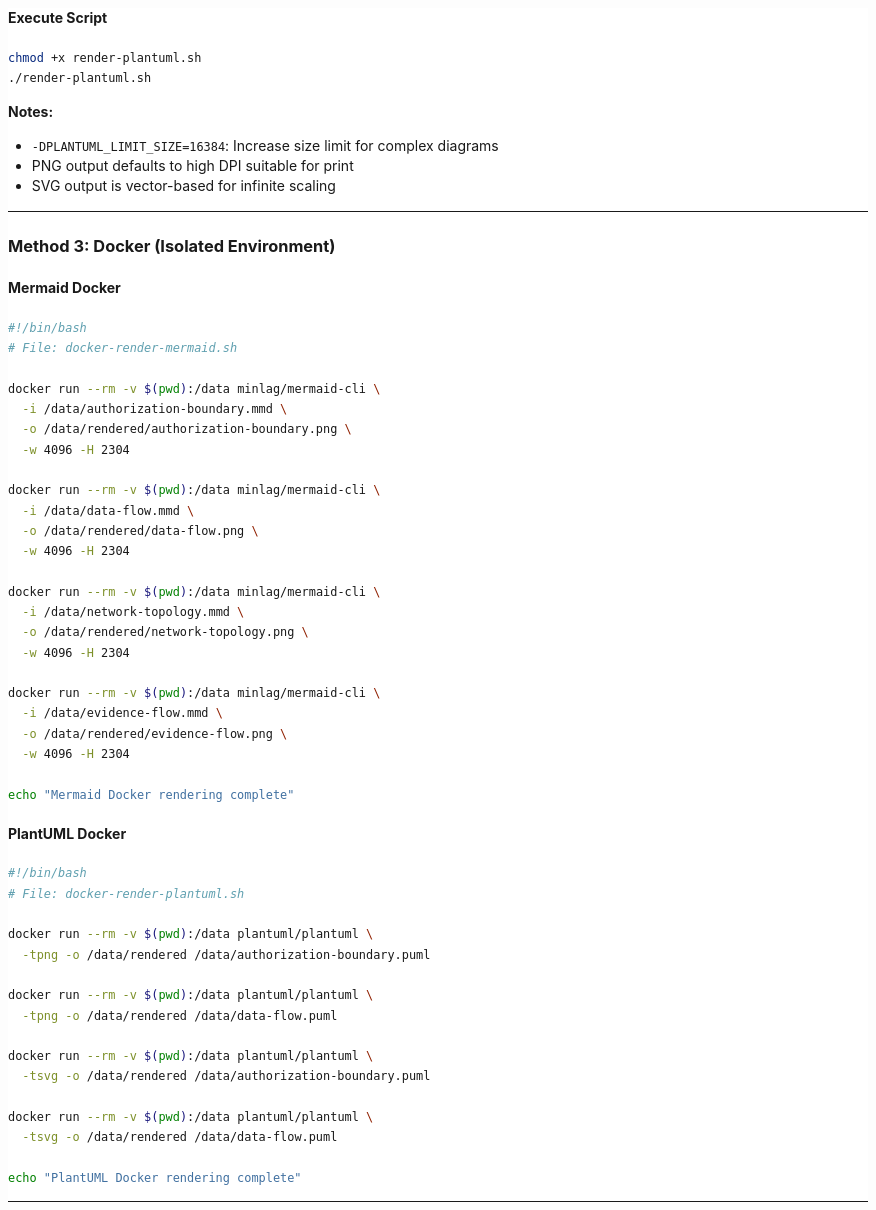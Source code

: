 
#### Execute Script
```bash
chmod +x render-plantuml.sh
./render-plantuml.sh
```

**Notes:**
- `-DPLANTUML_LIMIT_SIZE=16384`: Increase size limit for complex diagrams
- PNG output defaults to high DPI suitable for print
- SVG output is vector-based for infinite scaling

---

### Method 3: Docker (Isolated Environment)

#### Mermaid Docker
```bash
#!/bin/bash
# File: docker-render-mermaid.sh

docker run --rm -v $(pwd):/data minlag/mermaid-cli \
  -i /data/authorization-boundary.mmd \
  -o /data/rendered/authorization-boundary.png \
  -w 4096 -H 2304

docker run --rm -v $(pwd):/data minlag/mermaid-cli \
  -i /data/data-flow.mmd \
  -o /data/rendered/data-flow.png \
  -w 4096 -H 2304

docker run --rm -v $(pwd):/data minlag/mermaid-cli \
  -i /data/network-topology.mmd \
  -o /data/rendered/network-topology.png \
  -w 4096 -H 2304

docker run --rm -v $(pwd):/data minlag/mermaid-cli \
  -i /data/evidence-flow.mmd \
  -o /data/rendered/evidence-flow.png \
  -w 4096 -H 2304

echo "Mermaid Docker rendering complete"
```

#### PlantUML Docker
```bash
#!/bin/bash
# File: docker-render-plantuml.sh

docker run --rm -v $(pwd):/data plantuml/plantuml \
  -tpng -o /data/rendered /data/authorization-boundary.puml

docker run --rm -v $(pwd):/data plantuml/plantuml \
  -tpng -o /data/rendered /data/data-flow.puml

docker run --rm -v $(pwd):/data plantuml/plantuml \
  -tsvg -o /data/rendered /data/authorization-boundary.puml

docker run --rm -v $(pwd):/data plantuml/plantuml \
  -tsvg -o /data/rendered /data/data-flow.puml

echo "PlantUML Docker rendering complete"
```

---
